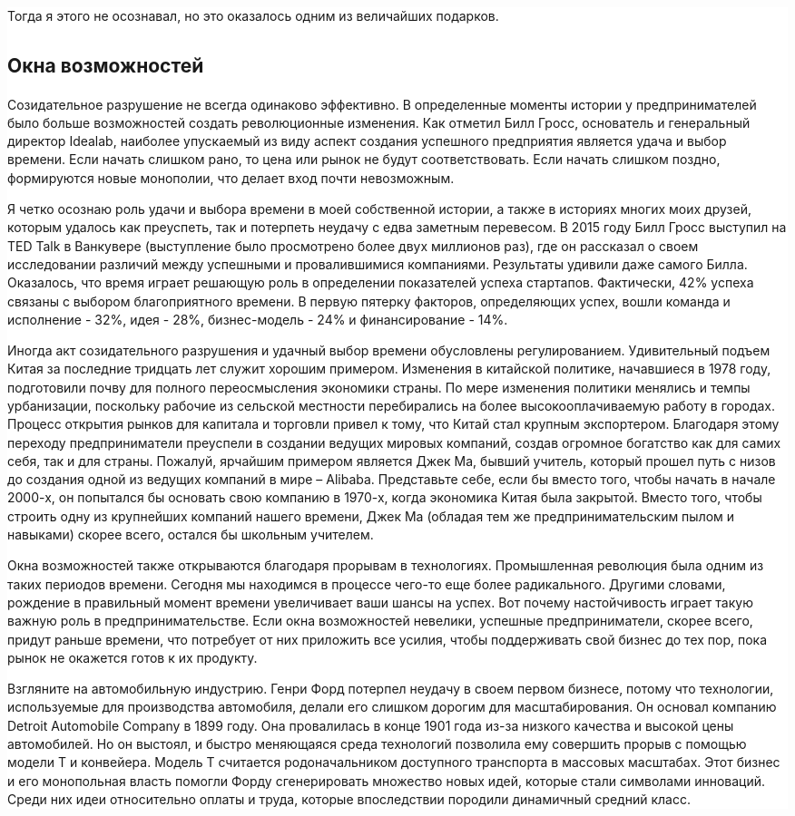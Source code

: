   

Тогда я этого не осознавал, но это оказалось одним из величайших подарков.

  
  

## Окна возможностей

  

Созидательное разрушение не всегда одинаково эффективно. В определенные моменты истории у предпринимателей было больше возможностей создать революционные изменения. Как отметил Билл Гросс, основатель и генеральный директор Idealab, наиболее упускаемый из виду аспект создания успешного предприятия является удача и выбор времени. Если начать слишком рано, то цена или рынок не будут соответствовать. Если начать слишком поздно, формируются новые монополии, что делает вход почти невозможным.

  

Я четко осознаю роль удачи и выбора времени в моей собственной истории, а также в историях многих моих друзей, которым удалось как преуспеть, так и потерпеть неудачу с едва заметным перевесом. В 2015 году Билл Гросс выступил на TED Talk в Ванкувере (выступление было просмотрено более двух миллионов раз), где он рассказал о своем исследовании различий между успешными и провалившимися компаниями. Результаты удивили даже самого Билла. Оказалось, что время играет решающую роль в определении показателей успеха стартапов. Фактически, 42% успеха связаны с выбором благоприятного времени. В первую пятерку факторов, определяющих успех, вошли команда и исполнение - 32%, идея - 28%, бизнес-модель - 24% и финансирование - 14%.

  

Иногда акт созидательного разрушения и удачный выбор времени обусловлены регулированием. Удивительный подъем Китая за последние тридцать лет служит хорошим примером. Изменения в китайской политике, начавшиеся в 1978 году, подготовили почву для полного переосмысления экономики страны. По мере изменения политики менялись и темпы урбанизации, поскольку рабочие из сельской местности перебирались на более высокооплачиваемую работу в городах. Процесс открытия рынков для капитала и торговли привел к тому, что Китай стал крупным экспортером. Благодаря этому переходу предприниматели преуспели в создании ведущих мировых компаний, создав огромное богатство как для самих себя, так и для страны. Пожалуй, ярчайшим примером является Джек Ма, бывший учитель, который прошел путь с низов до создания одной из ведущих компаний в мире – Alibaba. Представьте себе, если бы вместо того, чтобы начать в начале 2000-х, он попытался бы основать свою компанию в 1970-х, когда экономика Китая была закрытой. Вместо того, чтобы строить одну из крупнейших компаний нашего времени, Джек Ма (обладая тем же предпринимательским пылом и навыками) скорее всего, остался бы школьным учителем.

  

Окна возможностей также открываются благодаря прорывам в технологиях. Промышленная революция была одним из таких периодов времени. Сегодня мы находимся в процессе чего-то еще более радикального. Другими словами, рождение в правильный момент времени увеличивает ваши шансы на успех. Вот почему настойчивость играет такую важную роль в предпринимательстве. Если окна возможностей невелики, успешные предприниматели, скорее всего, придут раньше времени, что потребует от них приложить все усилия, чтобы поддерживать свой бизнес до тех пор, пока рынок не окажется готов к их продукту.

  

Взгляните на автомобильную индустрию. Генри Форд потерпел неудачу в своем первом бизнесе, потому что технологии, используемые для производства автомобиля, делали его слишком дорогим для масштабирования. Он основал компанию Detroit Automobile Company в 1899 году. Она провалилась в конце 1901 года из-за низкого качества и высокой цены автомобилей. Но он выстоял, и быстро меняющаяся среда технологий позволила ему совершить прорыв с помощью модели Т и конвейера. Модель Т считается родоначальником доступного транспорта в массовых масштабах. Этот бизнес и его монопольная власть помогли Форду сгенерировать множество новых идей, которые стали символами инноваций. Среди них идеи относительно оплаты и труда, которые впоследствии породили динамичный средний класс.
